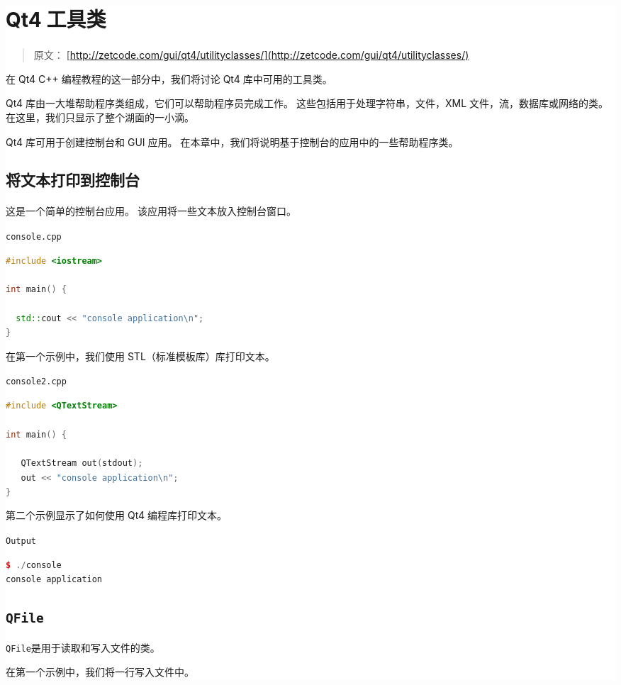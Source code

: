 # Qt4 工具类

> 原文： [http://zetcode.com/gui/qt4/utilityclasses/](http://zetcode.com/gui/qt4/utilityclasses/)

在 Qt4 C++ 编程教程的这一部分中，我们将讨论 Qt4 库中可用的工具类。

Qt4 库由一大堆帮助程序类组成，它们可以帮助程序员完成工作。 这些包括用于处理字符串，文件，XML 文件，流，数据库或网络的类。 在这里，我们只显示了整个湖面的一小滴。

Qt4 库可用于创建控制台和 GUI 应用。 在本章中，我们将说明基于控制台的应用中的一些帮助程序类。

## 将文本打印到控制台

这是一个简单的控制台应用。 该应用将一些文本放入控制台窗口。

`console.cpp`

```cpp
#include <iostream>

int main() {

  std::cout << "console application\n";
}

```

在第一个示例中，我们使用 STL（标准模板库）库打印文本。

`console2.cpp`

```cpp
#include <QTextStream>

int main() {

   QTextStream out(stdout);
   out << "console application\n";
}

```

第二个示例显示了如何使用 Qt4 编程库打印文本。

`Output`

```cpp
$ ./console 
console application

```

## `QFile`

`QFile`是用于读取和写入文件的类。

在第一个示例中，我们将一行写入文件中。
